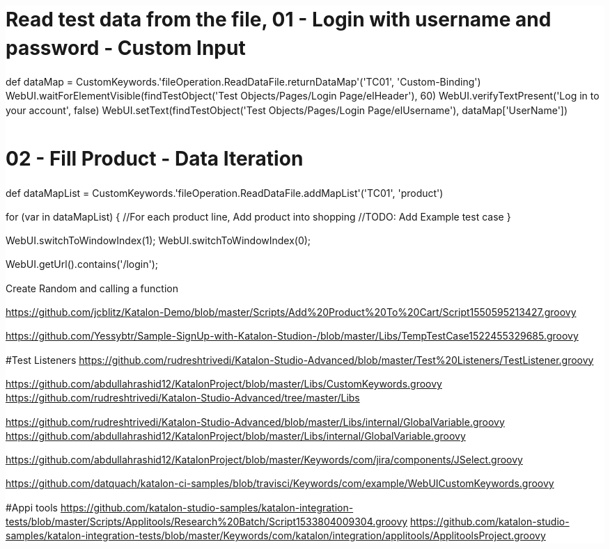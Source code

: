 
# Read test data from the file, 01 - Login with username and password - Custom Input
def dataMap = CustomKeywords.'fileOperation.ReadDataFile.returnDataMap'('TC01', 'Custom-Binding')
WebUI.waitForElementVisible(findTestObject('Test Objects/Pages/Login Page/elHeader'), 60)
WebUI.verifyTextPresent('Log in to your account', false)
WebUI.setText(findTestObject('Test Objects/Pages/Login Page/elUsername'), dataMap['UserName'])



# 02 - Fill Product - Data Iteration
def dataMapList = CustomKeywords.'fileOperation.ReadDataFile.addMapList'('TC01', 'product')

for (var in dataMapList) {
	//For each product line, Add product into shopping
	//TODO: Add Example test case
}


WebUI.switchToWindowIndex(1);
WebUI.switchToWindowIndex(0);


WebUI.getUrl().contains('/login');


Create Random and calling a function 

https://github.com/jcblitz/Katalon-Demo/blob/master/Scripts/Add%20Product%20To%20Cart/Script1550595213427.groovy


https://github.com/Yessybtr/Sample-SignUp-with-Katalon-Studion-/blob/master/Libs/TempTestCase1522455329685.groovy


#Test Listeners
https://github.com/rudreshtrivedi/Katalon-Studio-Advanced/blob/master/Test%20Listeners/TestListener.groovy



https://github.com/abdullahrashid12/KatalonProject/blob/master/Libs/CustomKeywords.groovy
https://github.com/rudreshtrivedi/Katalon-Studio-Advanced/tree/master/Libs

https://github.com/rudreshtrivedi/Katalon-Studio-Advanced/blob/master/Libs/internal/GlobalVariable.groovy
https://github.com/abdullahrashid12/KatalonProject/blob/master/Libs/internal/GlobalVariable.groovy

https://github.com/abdullahrashid12/KatalonProject/blob/master/Keywords/com/jira/components/JSelect.groovy

https://github.com/datquach/katalon-ci-samples/blob/travisci/Keywords/com/example/WebUICustomKeywords.groovy

#Appi tools
https://github.com/katalon-studio-samples/katalon-integration-tests/blob/master/Scripts/Applitools/Research%20Batch/Script1533804009304.groovy
https://github.com/katalon-studio-samples/katalon-integration-tests/blob/master/Keywords/com/katalon/integration/applitools/ApplitoolsProject.groovy
